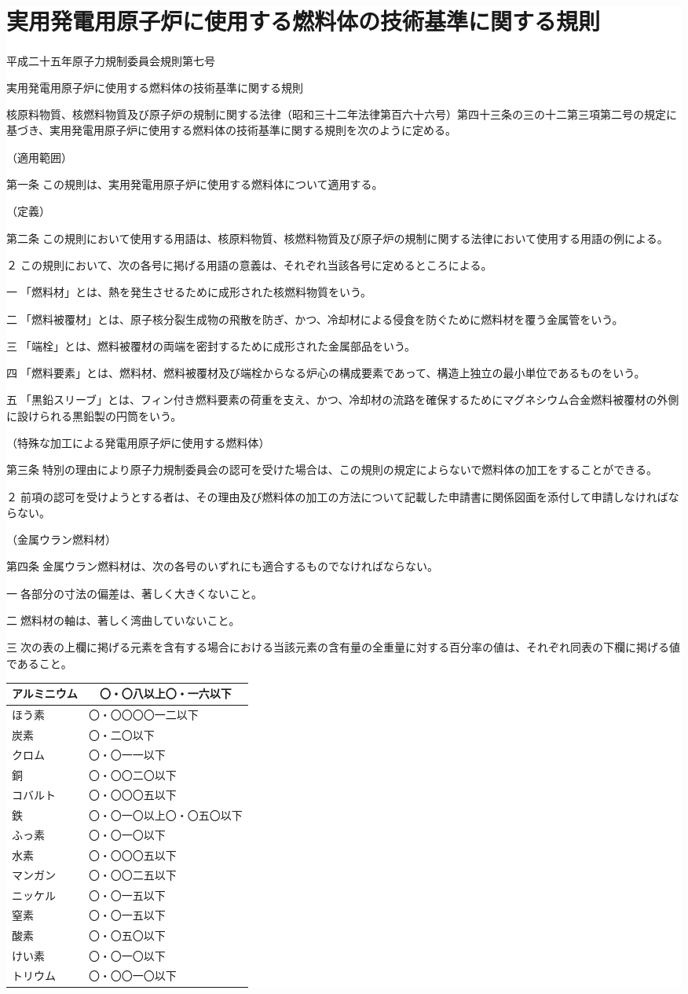 # 実用発電用原子炉に使用する燃料体の技術基準に関する規則

平成二十五年原子力規制委員会規則第七号

実用発電用原子炉に使用する燃料体の技術基準に関する規則

核原料物質、核燃料物質及び原子炉の規制に関する法律（昭和三十二年法律第百六十六号）第四十三条の三の十二第三項第二号の規定に基づき、実用発電用原子炉に使用する燃料体の技術基準に関する規則を次のように定める。

（適用範囲）

第一条 この規則は、実用発電用原子炉に使用する燃料体について適用する。

（定義）

第二条 この規則において使用する用語は、核原料物質、核燃料物質及び原子炉の規制に関する法律において使用する用語の例による。

２ この規則において、次の各号に掲げる用語の意義は、それぞれ当該各号に定めるところによる。

一 「燃料材」とは、熱を発生させるために成形された核燃料物質をいう。

二 「燃料被覆材」とは、原子核分裂生成物の飛散を防ぎ、かつ、冷却材による侵食を防ぐために燃料材を覆う金属管をいう。

三 「端栓」とは、燃料被覆材の両端を密封するために成形された金属部品をいう。

四 「燃料要素」とは、燃料材、燃料被覆材及び端栓からなる炉心の構成要素であって、構造上独立の最小単位であるものをいう。

五 「黒鉛スリーブ」とは、フィン付き燃料要素の荷重を支え、かつ、冷却材の流路を確保するためにマグネシウム合金燃料被覆材の外側に設けられる黒鉛製の円筒をいう。

（特殊な加工による発電用原子炉に使用する燃料体）

第三条 特別の理由により原子力規制委員会の認可を受けた場合は、この規則の規定によらないで燃料体の加工をすることができる。

２ 前項の認可を受けようとする者は、その理由及び燃料体の加工の方法について記載した申請書に関係図面を添付して申請しなければならない。

（金属ウラン燃料材）

第四条 金属ウラン燃料材は、次の各号のいずれにも適合するものでなければならない。

一 各部分の寸法の偏差は、著しく大きくないこと。

二 燃料材の軸は、著しく湾曲していないこと。

三 次の表の上欄に掲げる元素を含有する場合における当該元素の含有量の全重量に対する百分率の値は、それぞれ同表の下欄に掲げる値であること。

アルミニウム | 〇・〇八以上〇・一六以下  
---|---  
ほう素 | 〇・〇〇〇〇一二以下  
炭素 | 〇・二〇以下  
クロム | 〇・〇一一以下  
銅 | 〇・〇〇二〇以下  
コバルト | 〇・〇〇〇五以下  
鉄 | 〇・〇一〇以上〇・〇五〇以下  
ふっ素 | 〇・〇一〇以下  
水素 | 〇・〇〇〇五以下  
マンガン | 〇・〇〇二五以下  
ニッケル | 〇・〇一五以下  
窒素 | 〇・〇一五以下  
酸素 | 〇・〇五〇以下  
けい素 | 〇・〇一〇以下  
トリウム | 〇・〇〇一〇以下  
  